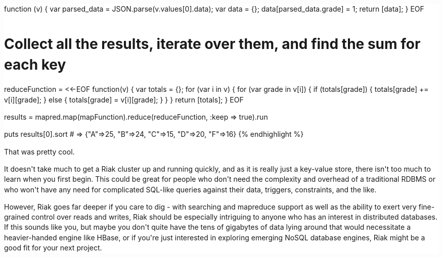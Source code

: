 function (v) {
    var parsed_data = JSON.parse(v.values[0].data);
    var data = {};
    data[parsed_data.grade] = 1;
    return [data];
    }
EOF

# Collect all the results, iterate over them, and find the sum for each key
reduceFunction = <<-EOF
function(v) {
    var totals = {};
    for (var i in v) {
        for (var grade in v[i]) {
            if (totals[grade]) {
                totals[grade] += v[i][grade];
            }
            else {
                totals[grade] = v[i][grade];
            }
        }
    }
    return [totals];
}
EOF

results = mapred.map(mapFunction).reduce(reduceFunction, :keep => true).run

puts results[0].sort # => {"A"=>25, "B"=>24, "C"=>15, "D"=>20, "F"=>16}
{% endhighlight %}

<p>That was pretty cool.</p>
<p>It doesn't take much to get a Riak cluster up and running quickly, and as it is really just a key-value store, there isn't too much to learn when you first begin. This could be great for people who don't need the complexity and overhead of a traditional RDBMS or who won't have any need for complicated SQL-like queries against their data, triggers, constraints, and the like.</p>
<p>However, Riak goes far deeper if you care to dig - with searching and mapreduce support as well as the ability to exert very fine-grained control over reads and writes, Riak should be especially intriguing to anyone who has an interest in distributed databases. If this sounds like you, but maybe you don't quite have the tens of gigabytes of data lying around that would necessitate a heavier-handed engine like HBase, or if you're just interested in exploring emerging NoSQL database engines, Riak might be a good fit for your next project.</p>

